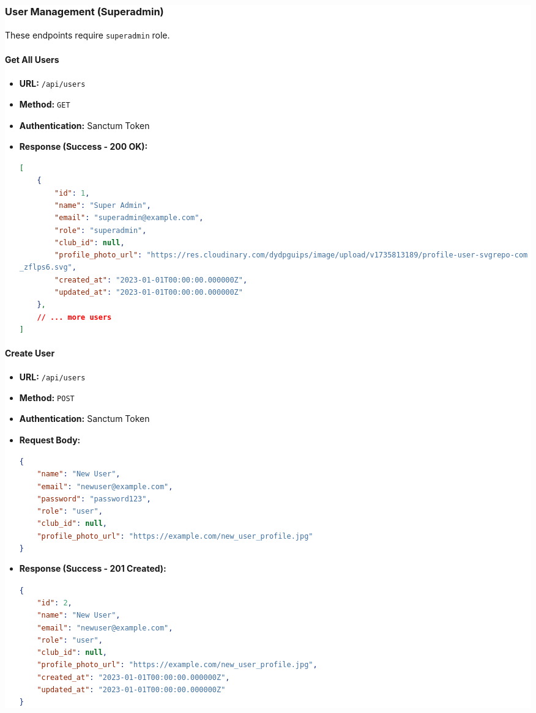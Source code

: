 ### User Management (Superadmin)

These endpoints require `superadmin` role.

#### Get All Users

-   **URL:** `/api/users`
-   **Method:** `GET`
-   **Authentication:** Sanctum Token
-   **Response (Success - 200 OK):**

    ```json
    [
        {
            "id": 1,
            "name": "Super Admin",
            "email": "superadmin@example.com",
            "role": "superadmin",
            "club_id": null,
            "profile_photo_url": "https://res.cloudinary.com/dydpguips/image/upload/v1735813189/profile-user-svgrepo-com_zflps6.svg",
            "created_at": "2023-01-01T00:00:00.000000Z",
            "updated_at": "2023-01-01T00:00:00.000000Z"
        },
        // ... more users
    ]
    ```

#### Create User

-   **URL:** `/api/users`
-   **Method:** `POST`
-   **Authentication:** Sanctum Token
-   **Request Body:**

    ```json
    {
        "name": "New User",
        "email": "newuser@example.com",
        "password": "password123",
        "role": "user",
        "club_id": null,
        "profile_photo_url": "https://example.com/new_user_profile.jpg"
    }
    ```

-   **Response (Success - 201 Created):**

    ```json
    {
        "id": 2,
        "name": "New User",
        "email": "newuser@example.com",
        "role": "user",
        "club_id": null,
        "profile_photo_url": "https://example.com/new_user_profile.jpg",
        "created_at": "2023-01-01T00:00:00.000000Z",
        "updated_at": "2023-01-01T00:00:00.000000Z"
    }
    ```
